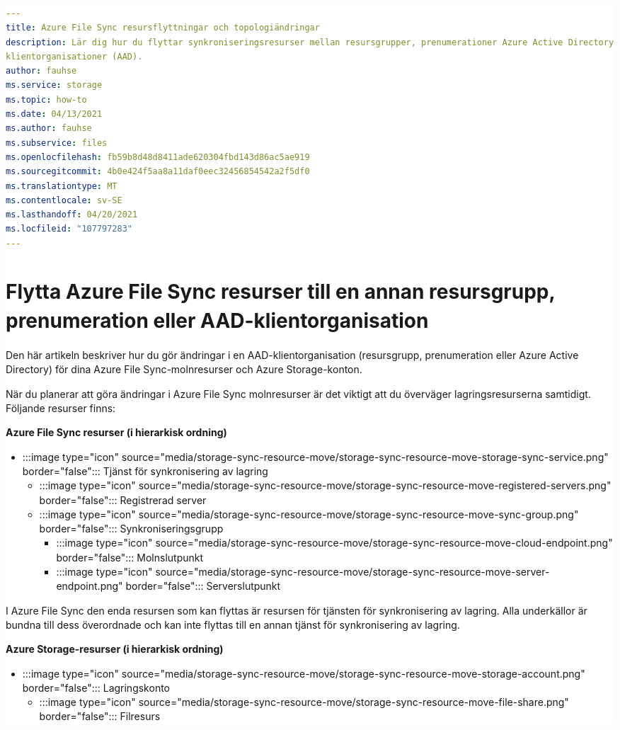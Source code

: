 ```yaml
---
title: Azure File Sync resursflyttningar och topologiändringar
description: Lär dig hur du flyttar synkroniseringsresurser mellan resursgrupper, prenumerationer Azure Active Directory klientorganisationer (AAD).
author: fauhse
ms.service: storage
ms.topic: how-to
ms.date: 04/13/2021
ms.author: fauhse
ms.subservice: files
ms.openlocfilehash: fb59b8d48d8411ade620304fbd143d86ac5ae919
ms.sourcegitcommit: 4b0e424f5aa8a11daf0eec32456854542a2f5df0
ms.translationtype: MT
ms.contentlocale: sv-SE
ms.lasthandoff: 04/20/2021
ms.locfileid: "107797283"
---
```

# <a name="move-azure-file-sync-resources-to-a-different-resource-group-subscription-or-aad-tenant"></a>Flytta Azure File Sync resurser till en annan resursgrupp, prenumeration eller AAD-klientorganisation

Den här artikeln beskriver hur du gör ändringar i en AAD-klientorganisation (resursgrupp, prenumeration eller Azure Active Directory) för dina Azure File Sync-molnresurser och Azure Storage-konton.

När du planerar att göra ändringar i Azure File Sync molnresurser är det viktigt att du överväger lagringsresurserna samtidigt. Följande resurser finns:

**Azure File Sync resurser (i hierarkisk ordning)**

* :::image type="icon" source="media/storage-sync-resource-move/storage-sync-resource-move-storage-sync-service.png" border="false"::: Tjänst för synkronisering av lagring
  * :::image type="icon" source="media/storage-sync-resource-move/storage-sync-resource-move-registered-servers.png" border="false"::: Registrerad server
  * :::image type="icon" source="media/storage-sync-resource-move/storage-sync-resource-move-sync-group.png" border="false"::: Synkroniseringsgrupp
    * :::image type="icon" source="media/storage-sync-resource-move/storage-sync-resource-move-cloud-endpoint.png" border="false"::: Molnslutpunkt
    * :::image type="icon" source="media/storage-sync-resource-move/storage-sync-resource-move-server-endpoint.png" border="false"::: Serverslutpunkt

I Azure File Sync den enda resursen som kan flyttas är resursen för tjänsten för synkronisering av lagring. Alla underkällor är bundna till dess överordnade och kan inte flyttas till en annan tjänst för synkronisering av lagring.

**Azure Storage-resurser (i hierarkisk ordning)**

* :::image type="icon" source="media/storage-sync-resource-move/storage-sync-resource-move-storage-account.png" border="false"::: Lagringskonto
    * :::image type="icon" source="media/storage-sync-resource-move/storage-sync-resource-move-file-share.png" border="false"::: Filresurs
